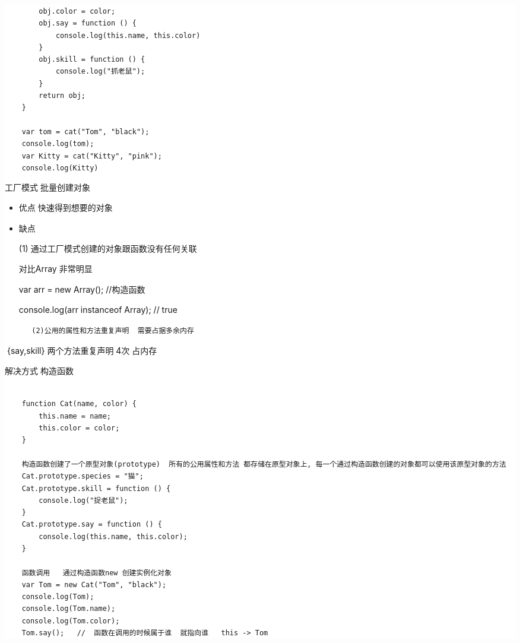 ```
        obj.color = color;
        obj.say = function () {
            console.log(this.name, this.color)
        }
        obj.skill = function () {
            console.log("抓老鼠");
        }
        return obj;
    }
    
    var tom = cat("Tom", "black");
    console.log(tom);
    var Kitty = cat("Kitty", "pink");
    console.log(Kitty)
```

工厂模式 批量创建对象

- 优点 快速得到想要的对象

- 缺点 

  (1)  通过工厂模式创建的对象跟函数没有任何关联

    对比Array 非常明显

    var arr = new Array(); //构造函数

    console.log(arr instanceof Array); // true

		 (2)公用的属性和方法重复声明  需要占据多余内存

​      {say,skill} 两个方法重复声明 4次 占内存



解决方式  构造函数

```
    
    function Cat(name, color) {
        this.name = name;
        this.color = color;
    }
    
    构造函数创建了一个原型对象(prototype)  所有的公用属性和方法 都存储在原型对象上, 每一个通过构造函数创建的对象都可以使用该原型对象的方法
    Cat.prototype.species = "猫";
    Cat.prototype.skill = function () {
        console.log("捉老鼠");
    }
    Cat.prototype.say = function () {
        console.log(this.name, this.color);
    }
    
    函数调用   通过构造函数new 创建实例化对象
    var Tom = new Cat("Tom", "black");
    console.log(Tom);
    console.log(Tom.name);
    console.log(Tom.color);
    Tom.say();   //  函数在调用的时候属于谁  就指向谁   this -> Tom
```
